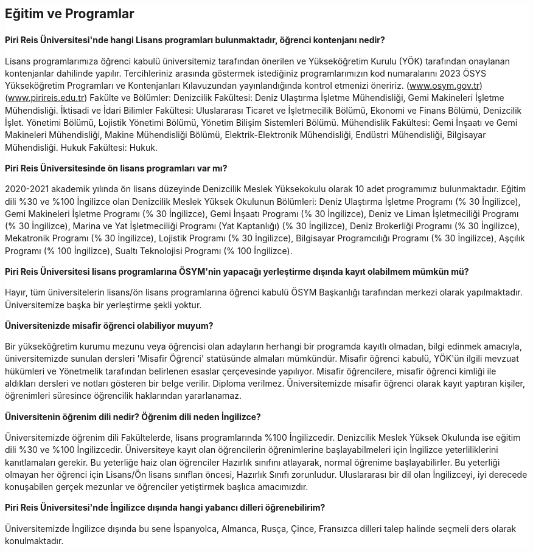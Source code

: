 ## Eğitim ve Programlar

**Piri Reis Üniversitesi'nde hangi Lisans programları bulunmaktadır, öğrenci kontenjanı nedir?**

Lisans programlarımıza öğrenci kabulü üniversitemiz tarafından önerilen ve Yükseköğretim Kurulu (YÖK) tarafından onaylanan kontenjanlar dahilinde yapılır. Tercihleriniz arasında göstermek istediğiniz programlarımızın kod numaralarını 2023 ÖSYS Yükseköğretim Programları ve Kontenjanları Kılavuzundan yayınlandığında kontrol etmenizi öneririz. (www.osym.gov.tr) (www.pirireis.edu.tr) Fakülte ve Bölümler: Denizcilik Fakültesi: Deniz Ulaştırma İşletme Mühendisliği, Gemi Makineleri İşletme Mühendisliği. İktisadi ve İdari Bilimler Fakültesi: Uluslararası Ticaret ve İşletmecilik Bölümü, Ekonomi ve Finans Bölümü, Denizcilik İşlet. Yönetimi Bölümü, Lojistik Yönetimi Bölümü, Yönetim Bilişim Sistemleri Bölümü. Mühendislik Fakültesi: Gemi İnşaatı ve Gemi Makineleri Mühendisliği, Makine Mühendisliği Bölümü, Elektrik-Elektronik Mühendisliği, Endüstri Mühendisliği, Bilgisayar Mühendisliği. Hukuk Fakültesi: Hukuk.

**Piri Reis Üniversitesinde ön lisans programları var mı?**

2020-2021 akademik yılında ön lisans düzeyinde Denizcilik Meslek Yüksekokulu olarak 10 adet programımız bulunmaktadır. Eğitim dili %30 ve %100 İngilizce olan Denizcilik Meslek Yüksek Okulunun Bölümleri: Deniz Ulaştırma İşletme Programı (% 30 İngilizce), Gemi Makineleri İşletme Programı (% 30 İngilizce), Gemi İnşaatı Programı (% 30 İngilizce), Deniz ve Liman İşletmeciliği Programı (% 30 İngilizce), Marina ve Yat İşletmeciliği Programı (Yat Kaptanlığı) (% 30 İngilizce), Deniz Brokerliği Programı (% 30 İngilizce), Mekatronik Programı (% 30 İngilizce), Lojistik Programı (% 30 İngilizce), Bilgisayar Programcılığı Programı (% 30 İngilizce), Aşçılık Programı (% 100 İngilizce), Sualtı Teknolojisi Programı (% 100 İngilizce).

**Piri Reis Üniversitesi lisans programlarına ÖSYM'nin yapacağı yerleştirme dışında kayıt olabilmem mümkün mü?**

Hayır, tüm üniversitelerin lisans/ön lisans programlarına öğrenci kabulü ÖSYM Başkanlığı tarafından merkezi olarak yapılmaktadır. Üniversitemize başka bir yerleştirme şekli yoktur.

**Üniversitenizde misafir öğrenci olabiliyor muyum?**

Bir yükseköğretim kurumu mezunu veya öğrencisi olan adayların herhangi bir programda kayıtlı olmadan, bilgi edinmek amacıyla, üniversitemizde sunulan dersleri 'Misafir Öğrenci' statüsünde almaları mümkündür. Misafir öğrenci kabulü, YÖK'ün ilgili mevzuat hükümleri ve Yönetmelik tarafından belirlenen esaslar çerçevesinde yapılıyor. Misafir öğrencilere, misafir öğrenci kimliği ile aldıkları dersleri ve notları gösteren bir belge verilir. Diploma verilmez. Üniversitemizde misafir öğrenci olarak kayıt yaptıran kişiler, öğrenimleri süresince öğrencilik haklarından yararlanamaz.

**Üniversitenin öğrenim dili nedir? Öğrenim dili neden İngilizce?**

Üniversitemizde öğrenim dili Fakültelerde, lisans programlarında %100 İngilizcedir. Denizcilik Meslek Yüksek Okulunda ise eğitim dili %30 ve %100 İngilizcedir. Üniversiteye kayıt olan öğrencilerin öğrenimlerine başlayabilmeleri için İngilizce yeterliliklerini kanıtlamaları gerekir. Bu yeterliğe haiz olan öğrenciler Hazırlık sınıfını atlayarak, normal öğrenime başlayabilirler. Bu yeterliği olmayan her öğrenci için Lisans/Ön lisans sınıfları öncesi, Hazırlık Sınıfı zorunludur. Uluslararası bir dil olan İngilizceyi, iyi derecede konuşabilen gerçek mezunlar ve öğrenciler yetiştirmek başlıca amacımızdır.

**Piri Reis Üniversitesi'nde İngilizce dışında hangi yabancı dilleri öğrenebilirim?**

Üniversitemizde İngilizce dışında bu sene İspanyolca, Almanca, Rusça, Çince, Fransızca dilleri talep halinde seçmeli ders olarak konulmaktadır.
